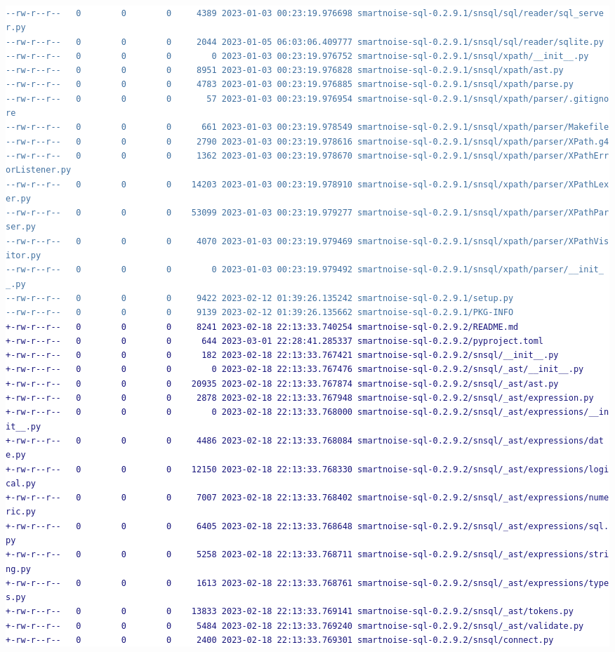 ```diff
--rw-r--r--   0        0        0     4389 2023-01-03 00:23:19.976698 smartnoise-sql-0.2.9.1/snsql/sql/reader/sql_server.py
--rw-r--r--   0        0        0     2044 2023-01-05 06:03:06.409777 smartnoise-sql-0.2.9.1/snsql/sql/reader/sqlite.py
--rw-r--r--   0        0        0        0 2023-01-03 00:23:19.976752 smartnoise-sql-0.2.9.1/snsql/xpath/__init__.py
--rw-r--r--   0        0        0     8951 2023-01-03 00:23:19.976828 smartnoise-sql-0.2.9.1/snsql/xpath/ast.py
--rw-r--r--   0        0        0     4783 2023-01-03 00:23:19.976885 smartnoise-sql-0.2.9.1/snsql/xpath/parse.py
--rw-r--r--   0        0        0       57 2023-01-03 00:23:19.976954 smartnoise-sql-0.2.9.1/snsql/xpath/parser/.gitignore
--rw-r--r--   0        0        0      661 2023-01-03 00:23:19.978549 smartnoise-sql-0.2.9.1/snsql/xpath/parser/Makefile
--rw-r--r--   0        0        0     2790 2023-01-03 00:23:19.978616 smartnoise-sql-0.2.9.1/snsql/xpath/parser/XPath.g4
--rw-r--r--   0        0        0     1362 2023-01-03 00:23:19.978670 smartnoise-sql-0.2.9.1/snsql/xpath/parser/XPathErrorListener.py
--rw-r--r--   0        0        0    14203 2023-01-03 00:23:19.978910 smartnoise-sql-0.2.9.1/snsql/xpath/parser/XPathLexer.py
--rw-r--r--   0        0        0    53099 2023-01-03 00:23:19.979277 smartnoise-sql-0.2.9.1/snsql/xpath/parser/XPathParser.py
--rw-r--r--   0        0        0     4070 2023-01-03 00:23:19.979469 smartnoise-sql-0.2.9.1/snsql/xpath/parser/XPathVisitor.py
--rw-r--r--   0        0        0        0 2023-01-03 00:23:19.979492 smartnoise-sql-0.2.9.1/snsql/xpath/parser/__init__.py
--rw-r--r--   0        0        0     9422 2023-02-12 01:39:26.135242 smartnoise-sql-0.2.9.1/setup.py
--rw-r--r--   0        0        0     9139 2023-02-12 01:39:26.135662 smartnoise-sql-0.2.9.1/PKG-INFO
+-rw-r--r--   0        0        0     8241 2023-02-18 22:13:33.740254 smartnoise-sql-0.2.9.2/README.md
+-rw-r--r--   0        0        0      644 2023-03-01 22:28:41.285337 smartnoise-sql-0.2.9.2/pyproject.toml
+-rw-r--r--   0        0        0      182 2023-02-18 22:13:33.767421 smartnoise-sql-0.2.9.2/snsql/__init__.py
+-rw-r--r--   0        0        0        0 2023-02-18 22:13:33.767476 smartnoise-sql-0.2.9.2/snsql/_ast/__init__.py
+-rw-r--r--   0        0        0    20935 2023-02-18 22:13:33.767874 smartnoise-sql-0.2.9.2/snsql/_ast/ast.py
+-rw-r--r--   0        0        0     2878 2023-02-18 22:13:33.767948 smartnoise-sql-0.2.9.2/snsql/_ast/expression.py
+-rw-r--r--   0        0        0        0 2023-02-18 22:13:33.768000 smartnoise-sql-0.2.9.2/snsql/_ast/expressions/__init__.py
+-rw-r--r--   0        0        0     4486 2023-02-18 22:13:33.768084 smartnoise-sql-0.2.9.2/snsql/_ast/expressions/date.py
+-rw-r--r--   0        0        0    12150 2023-02-18 22:13:33.768330 smartnoise-sql-0.2.9.2/snsql/_ast/expressions/logical.py
+-rw-r--r--   0        0        0     7007 2023-02-18 22:13:33.768402 smartnoise-sql-0.2.9.2/snsql/_ast/expressions/numeric.py
+-rw-r--r--   0        0        0     6405 2023-02-18 22:13:33.768648 smartnoise-sql-0.2.9.2/snsql/_ast/expressions/sql.py
+-rw-r--r--   0        0        0     5258 2023-02-18 22:13:33.768711 smartnoise-sql-0.2.9.2/snsql/_ast/expressions/string.py
+-rw-r--r--   0        0        0     1613 2023-02-18 22:13:33.768761 smartnoise-sql-0.2.9.2/snsql/_ast/expressions/types.py
+-rw-r--r--   0        0        0    13833 2023-02-18 22:13:33.769141 smartnoise-sql-0.2.9.2/snsql/_ast/tokens.py
+-rw-r--r--   0        0        0     5484 2023-02-18 22:13:33.769240 smartnoise-sql-0.2.9.2/snsql/_ast/validate.py
+-rw-r--r--   0        0        0     2400 2023-02-18 22:13:33.769301 smartnoise-sql-0.2.9.2/snsql/connect.py
```